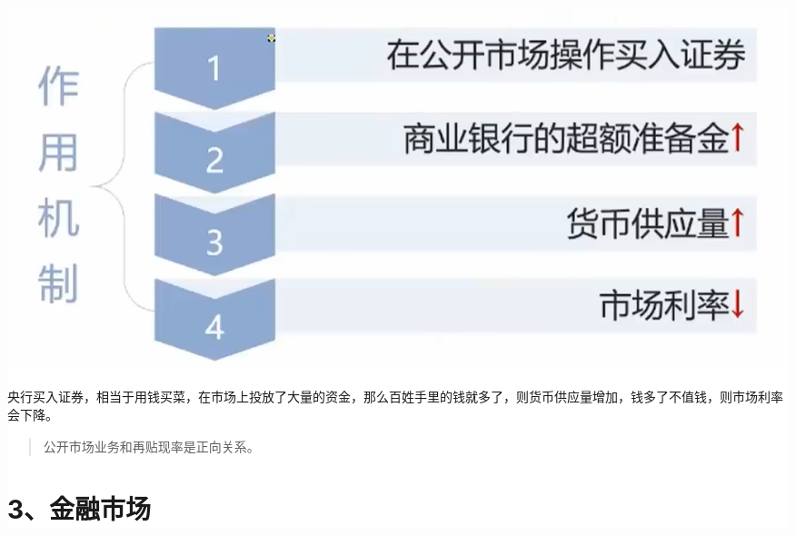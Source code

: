 ![](01_法律法规.assets/15.png)



央行买入证券，相当于用钱买菜，在市场上投放了大量的资金，那么百姓手里的钱就多了，则货币供应量增加，钱多了不值钱，则市场利率会下降。

> 公开市场业务和再贴现率是正向关系。











# 3、金融市场
